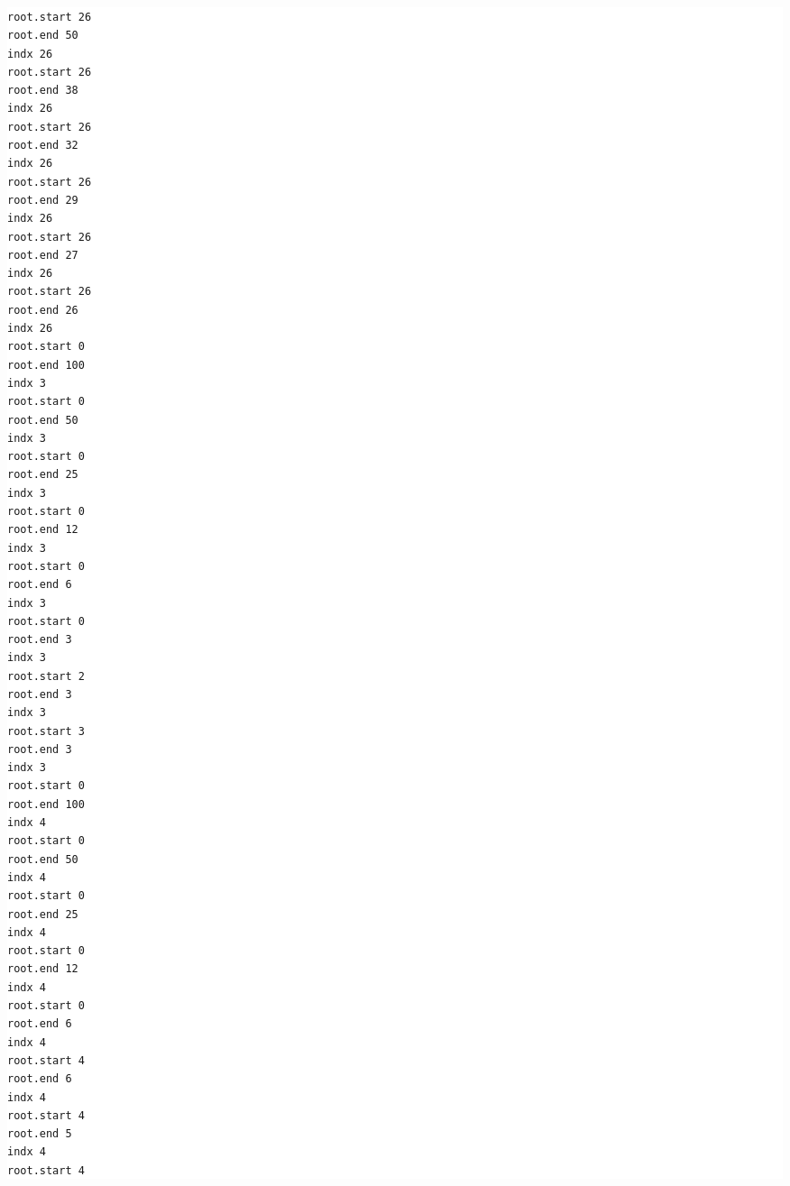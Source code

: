     root.start 26
    root.end 50
    indx 26
    root.start 26
    root.end 38
    indx 26
    root.start 26
    root.end 32
    indx 26
    root.start 26
    root.end 29
    indx 26
    root.start 26
    root.end 27
    indx 26
    root.start 26
    root.end 26
    indx 26
    root.start 0
    root.end 100
    indx 3
    root.start 0
    root.end 50
    indx 3
    root.start 0
    root.end 25
    indx 3
    root.start 0
    root.end 12
    indx 3
    root.start 0
    root.end 6
    indx 3
    root.start 0
    root.end 3
    indx 3
    root.start 2
    root.end 3
    indx 3
    root.start 3
    root.end 3
    indx 3
    root.start 0
    root.end 100
    indx 4
    root.start 0
    root.end 50
    indx 4
    root.start 0
    root.end 25
    indx 4
    root.start 0
    root.end 12
    indx 4
    root.start 0
    root.end 6
    indx 4
    root.start 4
    root.end 6
    indx 4
    root.start 4
    root.end 5
    indx 4
    root.start 4
